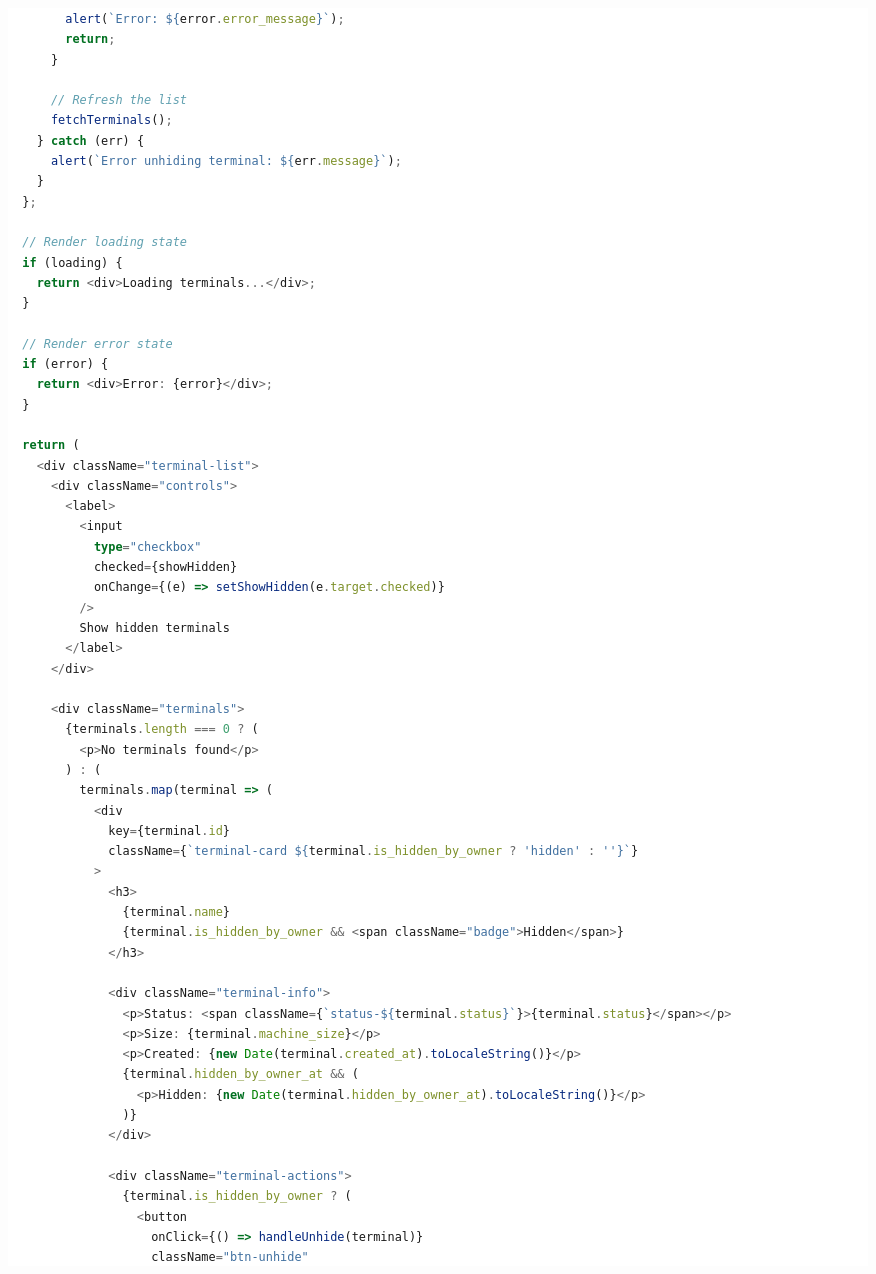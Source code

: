 ```typescript
        alert(`Error: ${error.error_message}`);
        return;
      }

      // Refresh the list
      fetchTerminals();
    } catch (err) {
      alert(`Error unhiding terminal: ${err.message}`);
    }
  };

  // Render loading state
  if (loading) {
    return <div>Loading terminals...</div>;
  }

  // Render error state
  if (error) {
    return <div>Error: {error}</div>;
  }

  return (
    <div className="terminal-list">
      <div className="controls">
        <label>
          <input
            type="checkbox"
            checked={showHidden}
            onChange={(e) => setShowHidden(e.target.checked)}
          />
          Show hidden terminals
        </label>
      </div>

      <div className="terminals">
        {terminals.length === 0 ? (
          <p>No terminals found</p>
        ) : (
          terminals.map(terminal => (
            <div
              key={terminal.id}
              className={`terminal-card ${terminal.is_hidden_by_owner ? 'hidden' : ''}`}
            >
              <h3>
                {terminal.name}
                {terminal.is_hidden_by_owner && <span className="badge">Hidden</span>}
              </h3>

              <div className="terminal-info">
                <p>Status: <span className={`status-${terminal.status}`}>{terminal.status}</span></p>
                <p>Size: {terminal.machine_size}</p>
                <p>Created: {new Date(terminal.created_at).toLocaleString()}</p>
                {terminal.hidden_by_owner_at && (
                  <p>Hidden: {new Date(terminal.hidden_by_owner_at).toLocaleString()}</p>
                )}
              </div>

              <div className="terminal-actions">
                {terminal.is_hidden_by_owner ? (
                  <button
                    onClick={() => handleUnhide(terminal)}
                    className="btn-unhide"
```